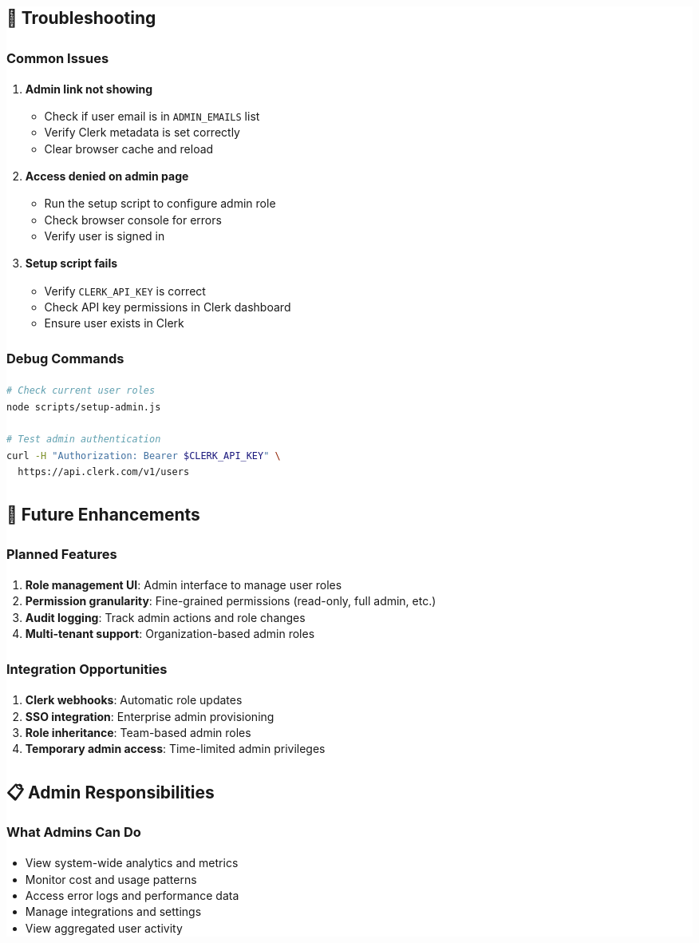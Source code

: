 ## 🚨 **Troubleshooting**

### **Common Issues**

1. **Admin link not showing**
   - Check if user email is in `ADMIN_EMAILS` list
   - Verify Clerk metadata is set correctly
   - Clear browser cache and reload

2. **Access denied on admin page**
   - Run the setup script to configure admin role
   - Check browser console for errors
   - Verify user is signed in

3. **Setup script fails**
   - Verify `CLERK_API_KEY` is correct
   - Check API key permissions in Clerk dashboard
   - Ensure user exists in Clerk

### **Debug Commands**
```bash
# Check current user roles
node scripts/setup-admin.js

# Test admin authentication
curl -H "Authorization: Bearer $CLERK_API_KEY" \
  https://api.clerk.com/v1/users
```

## 🔮 **Future Enhancements**

### **Planned Features**
1. **Role management UI**: Admin interface to manage user roles
2. **Permission granularity**: Fine-grained permissions (read-only, full admin, etc.)
3. **Audit logging**: Track admin actions and role changes
4. **Multi-tenant support**: Organization-based admin roles

### **Integration Opportunities**
1. **Clerk webhooks**: Automatic role updates
2. **SSO integration**: Enterprise admin provisioning
3. **Role inheritance**: Team-based admin roles
4. **Temporary admin access**: Time-limited admin privileges

## 📋 **Admin Responsibilities**

### **What Admins Can Do**
- View system-wide analytics and metrics
- Monitor cost and usage patterns
- Access error logs and performance data
- Manage integrations and settings
- View aggregated user activity
